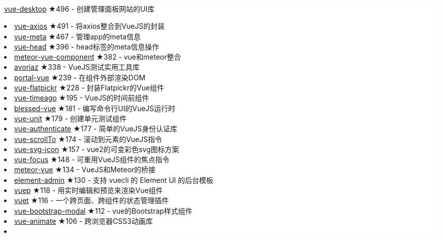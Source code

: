 <a href="https://link.jianshu.com?t=https://github.com/ElemeFE/vue-desktop" target="_blank" rel="nofollow">vue-desktop</a> ★496 - 创建管理面板网站的UI库</li>
<li>
<a href="https://link.jianshu.com?t=https://github.com/imcvampire/vue-axios" target="_blank" rel="nofollow">vue-axios</a> ★491 - 将axios整合到VueJS的封装</li>
<li>
<a href="https://link.jianshu.com?t=https://github.com/declandewet/vue-meta" target="_blank" rel="nofollow">vue-meta</a> ★467 - 管理app的meta信息</li>
<li>
<a href="https://link.jianshu.com?t=https://github.com/ktquez/vue-head" target="_blank" rel="nofollow">vue-head</a> ★396 - head标签的meta信息操作</li>
<li>
<a href="https://link.jianshu.com?t=https://github.com/Akryum/meteor-vue-component" target="_blank" rel="nofollow">meteor-vue-component</a> ★382 - vue和meteor整合</li>
<li>
<a href="https://link.jianshu.com?t=https://github.com/eddyerburgh/avoriaz" target="_blank" rel="nofollow">avoriaz</a> ★338 - VueJS测试实用工具库</li>
<li>
<a href="https://link.jianshu.com?t=https://github.com/LinusBorg/portal-vue" target="_blank" rel="nofollow">portal-vue</a> ★239 - 在组件外部渲染DOM</li>
<li>
<a href="https://link.jianshu.com?t=https://github.com/jrainlau/vue-flatpickr" target="_blank" rel="nofollow">vue-flatpickr</a> ★228 - 封装Flatpickr的Vue组件</li>
<li>
<a href="https://link.jianshu.com?t=https://github.com/egoist/vue-timeago" target="_blank" rel="nofollow">vue-timeago</a> ★195 - VueJS的时间前组件</li>
<li>
<a href="https://link.jianshu.com?t=https://github.com/lyonlai/blessed-vue" target="_blank" rel="nofollow">blessed-vue</a> ★181 - 编写命令行UI的VueJS运行时</li>
<li>
<a href="https://link.jianshu.com?t=https://github.com/wrseward/vue-unit" target="_blank" rel="nofollow">vue-unit</a> ★179 - 创建单元测试组件</li>
<li>
<a href="https://link.jianshu.com?t=https://github.com/dgrubelic/vue-authenticate" target="_blank" rel="nofollow">vue-authenticate</a> ★177 - 简单的VueJS身份认证库</li>
<li>
<a href="https://link.jianshu.com?t=https://github.com/rigor789/vue-scrollTo" target="_blank" rel="nofollow">vue-scrollTo</a> ★174 - 滚动到元素的VueJS指令</li>
<li>
<a href="https://link.jianshu.com?t=https://github.com/cenkai88/vue-svg-icon" target="_blank" rel="nofollow">vue-svg-icon</a> ★157 - vue2的可变彩色svg图标方案</li>
<li>
<a href="https://link.jianshu.com?t=https://github.com/simplesmiler/vue-focus" target="_blank" rel="nofollow">vue-focus</a> ★148 - 可重用VueJS组件的焦点指令</li>
<li>
<a href="https://link.jianshu.com?t=https://github.com/zhouzhuojie/meteor-vue" target="_blank" rel="nofollow">meteor-vue</a> ★134 - VueJS和Meteor的桥接</li>
<li>
<a href="https://link.jianshu.com?t=https://github.com/lynzz/element-admin" target="_blank" rel="nofollow">element-admin</a> ★130 - 支持 vuecli 的 Element UI 的后台模板</li>
<li>
<a href="https://link.jianshu.com?t=https://github.com/QingWei-Li/vuep" target="_blank" rel="nofollow">vuep</a> ★118 - 用实时编辑和预览来渲染Vue组件</li>
<li>
<a href="https://link.jianshu.com?t=https://github.com/medevicex/vuet" target="_blank" rel="nofollow">vuet</a> ★116 - 一个跨页面、跨组件的状态管理插件</li>
<li>
<a href="https://link.jianshu.com?t=https://github.com/Coffcer/vue-bootstrap-modal" target="_blank" rel="nofollow">vue-bootstrap-modal</a> ★112 - vue的Bootstrap样式组件</li>
<li>
<a href="https://link.jianshu.com?t=https://github.com/haydenbbickerton/vue-animate" target="_blank" rel="nofollow">vue-animate</a> ★106 - 跨浏览器CSS3动画库</li>
<li>
